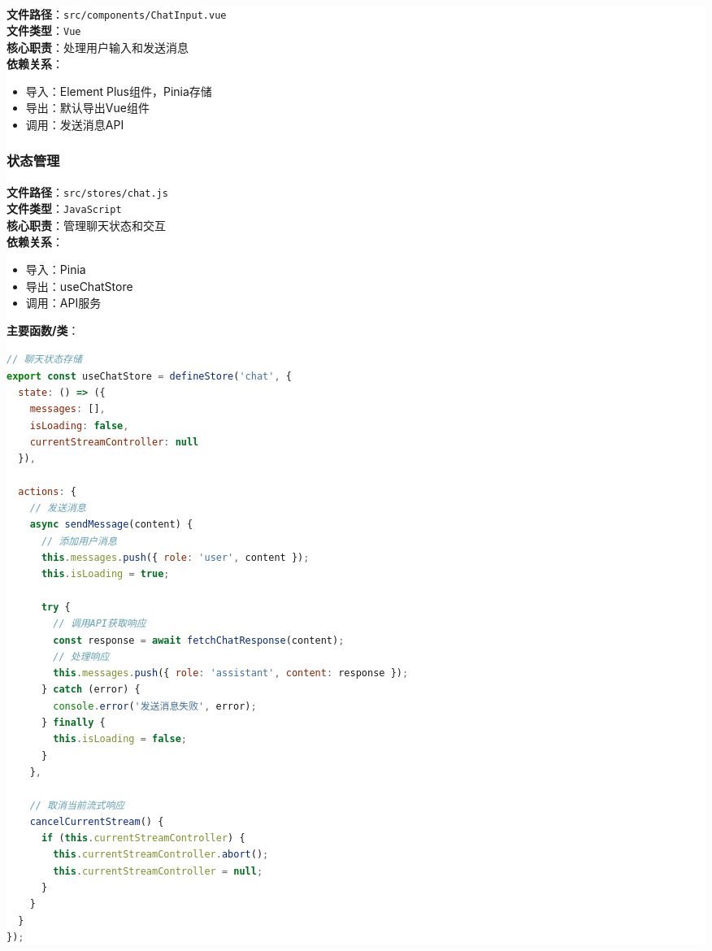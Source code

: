 **文件路径**：`src/components/ChatInput.vue`  
**文件类型**：`Vue`  
**核心职责**：处理用户输入和发送消息  
**依赖关系**：  
- 导入：Element Plus组件，Pinia存储
- 导出：默认导出Vue组件
- 调用：发送消息API  

### 状态管理

**文件路径**：`src/stores/chat.js`  
**文件类型**：`JavaScript`  
**核心职责**：管理聊天状态和交互  
**依赖关系**：  
- 导入：Pinia
- 导出：useChatStore
- 调用：API服务  

**主要函数/类**：
```javascript
// 聊天状态存储
export const useChatStore = defineStore('chat', {
  state: () => ({
    messages: [],
    isLoading: false,
    currentStreamController: null
  }),
  
  actions: {
    // 发送消息
    async sendMessage(content) {
      // 添加用户消息
      this.messages.push({ role: 'user', content });
      this.isLoading = true;
      
      try {
        // 调用API获取响应
        const response = await fetchChatResponse(content);
        // 处理响应
        this.messages.push({ role: 'assistant', content: response });
      } catch (error) {
        console.error('发送消息失败', error);
      } finally {
        this.isLoading = false;
      }
    },
    
    // 取消当前流式响应
    cancelCurrentStream() {
      if (this.currentStreamController) {
        this.currentStreamController.abort();
        this.currentStreamController = null;
      }
    }
  }
});
```
